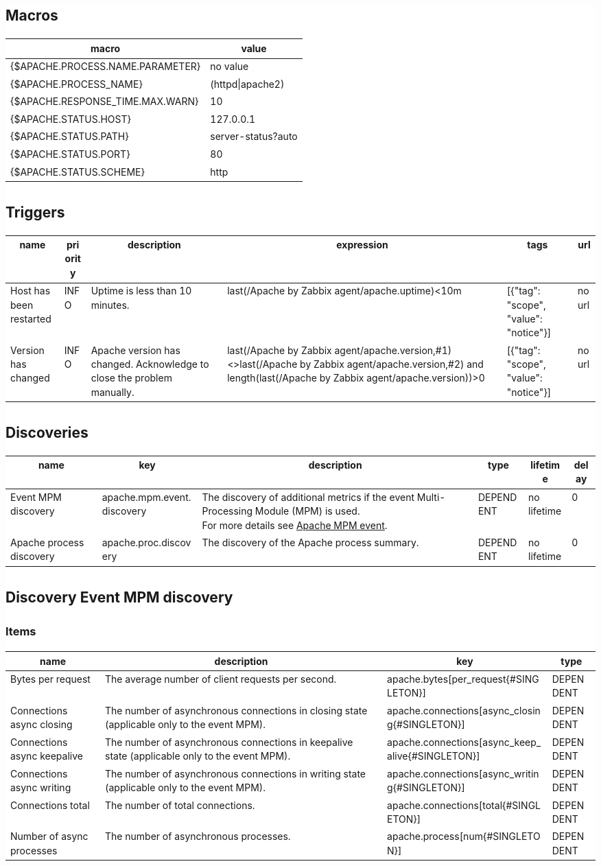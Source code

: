 
<a name="macros" />

## Macros
| macro | value |
| ------------- |------------- |
| {$APACHE.PROCESS.NAME.PARAMETER} | no value |
| {$APACHE.PROCESS_NAME} | (httpd\|apache2) |
| {$APACHE.RESPONSE_TIME.MAX.WARN} | 10 |
| {$APACHE.STATUS.HOST} | 127.0.0.1 |
| {$APACHE.STATUS.PATH} | server-status?auto |
| {$APACHE.STATUS.PORT} | 80 |
| {$APACHE.STATUS.SCHEME} | http |


<a name="triggers" />

## Triggers
| name | priority | description | expression | tags | url |
| ------------- |------------- |------------- |------------- |------------- |------------- |
| Host has been restarted | INFO | Uptime is less than 10 minutes. | last(/Apache by Zabbix agent/apache.uptime)<10m | [{"tag": "scope", "value": "notice"}] | no url |
| Version has changed | INFO | Apache version has changed. Acknowledge to close the problem manually. | last(/Apache by Zabbix agent/apache.version,#1)<>last(/Apache by Zabbix agent/apache.version,#2) and length(last(/Apache by Zabbix agent/apache.version))>0 | [{"tag": "scope", "value": "notice"}] | no url |


<a name="discoveries" />

## Discoveries
| name | key | description | type | lifetime | delay |
| ------------- |------------- |------------- |------------- |------------- |------------- |
| Event MPM discovery | apache.mpm.event.discovery | The discovery of additional metrics if the event Multi-Processing Module (MPM) is used.<br>For more details see [Apache MPM event](https://httpd.apache.org/docs/current/mod/event.html). | DEPENDENT | no lifetime | 0 |
| Apache process discovery | apache.proc.discovery | The discovery of the Apache process summary. | DEPENDENT | no lifetime | 0 |


<a name="discovery_event_mpm_discovery" />

## Discovery Event MPM discovery

### Items

| name | description | key | type |
| ------------- |------------- |------------- |------------- |
| Bytes per request | The average number of client requests per second. | apache.bytes[per_request{#SINGLETON}] | DEPENDENT |
| Connections async closing | The number of asynchronous connections in closing state (applicable only to the event MPM). | apache.connections[async_closing{#SINGLETON}] | DEPENDENT |
| Connections async keepalive | The number of asynchronous connections in keepalive state (applicable only to the event MPM). | apache.connections[async_keep_alive{#SINGLETON}] | DEPENDENT |
| Connections async writing | The number of asynchronous connections in writing state (applicable only to the event MPM). | apache.connections[async_writing{#SINGLETON}] | DEPENDENT |
| Connections total | The number of total connections. | apache.connections[total{#SINGLETON}] | DEPENDENT |
| Number of async processes | The number of asynchronous processes. | apache.process[num{#SINGLETON}] | DEPENDENT |
